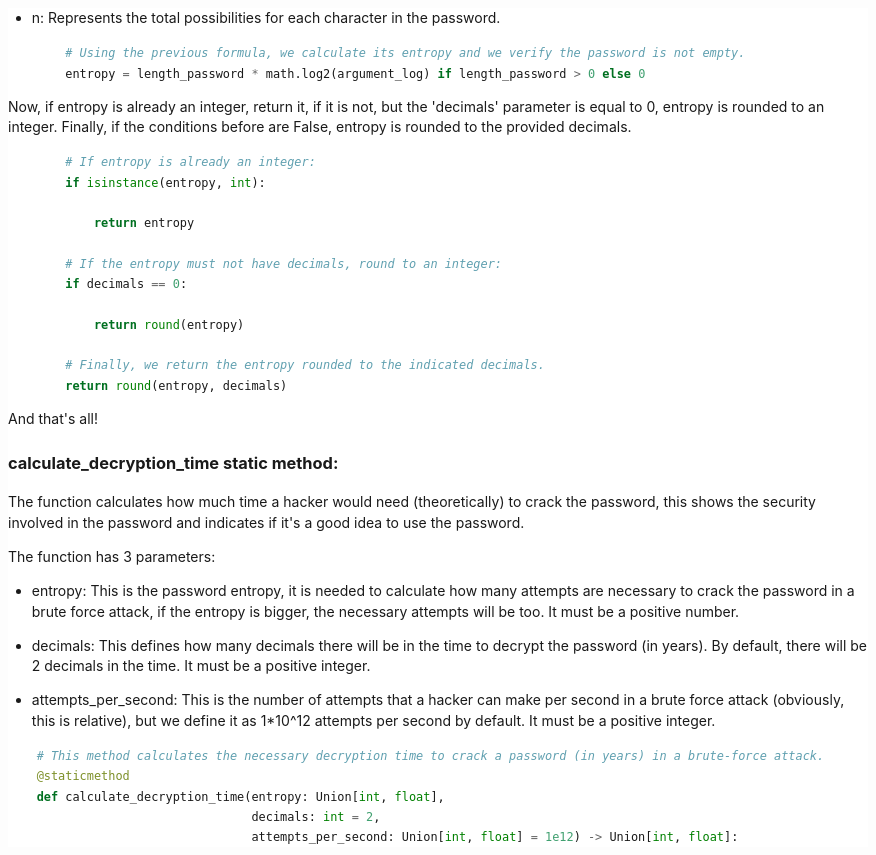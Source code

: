 + n: Represents the total possibilities for each character in the password.

```python
        # Using the previous formula, we calculate its entropy and we verify the password is not empty.
        entropy = length_password * math.log2(argument_log) if length_password > 0 else 0
```

Now, if entropy is already an integer, return it, if it is not, but the 'decimals' parameter is equal to 0, entropy is 
rounded to an integer. Finally, if the conditions before are False, entropy is rounded to the provided decimals.

````python
        # If entropy is already an integer:
        if isinstance(entropy, int):

            return entropy

        # If the entropy must not have decimals, round to an integer:
        if decimals == 0:

            return round(entropy)

        # Finally, we return the entropy rounded to the indicated decimals.
        return round(entropy, decimals)
````

And that's all!

### calculate_decryption_time static method:

The function calculates how much time a hacker would need \(theoretically) to crack the password, this shows the 
security involved in the password and indicates if it's a good idea to use the password. 

The function has 3 parameters:

+ entropy:
This is the password entropy, it is needed to calculate how many attempts are necessary to crack the password in a 
brute force attack, if the entropy is bigger, the necessary attempts will be too. It must be a positive number.

+ decimals:
This defines how many decimals there will be in the time to decrypt the password \(in years). By default, there will be
2 decimals in the time. It must be a positive integer.

+ attempts_per_second:
This is the number of attempts that a hacker can make per second in a brute force attack \(obviously, this is relative),
but we define it as 1*10^12 attempts per second by default. It must be a positive integer.

```python
    # This method calculates the necessary decryption time to crack a password (in years) in a brute-force attack.
    @staticmethod
    def calculate_decryption_time(entropy: Union[int, float],
                                  decimals: int = 2, 
                                  attempts_per_second: Union[int, float] = 1e12) -> Union[int, float]:
```
